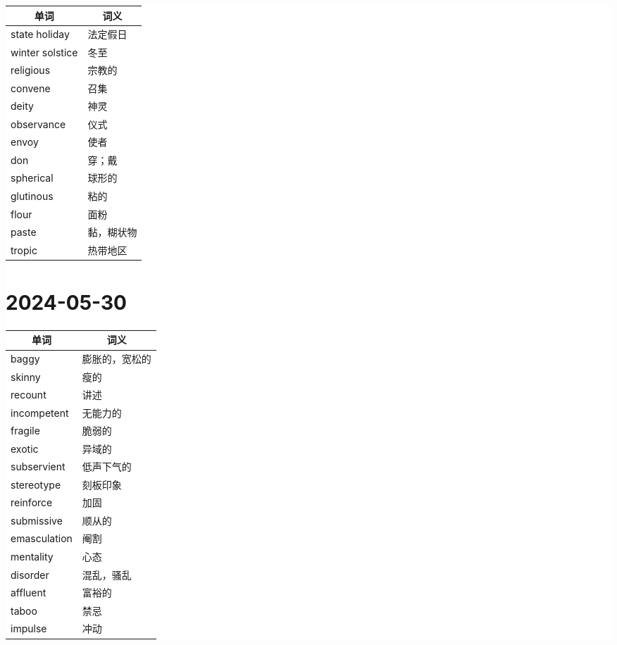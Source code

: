 | 单词              | 词义    |
| --------------- | ----- |
| state holiday   | 法定假日  |
| winter solstice | 冬至    |
| religious       | 宗教的   |
| convene         | 召集    |
| deity           | 神灵    |
| observance      | 仪式    |
| envoy           | 使者    |
| don             | 穿；戴   |
| spherical       | 球形的   |
| glutinous       | 粘的    |
| flour           | 面粉    |
| paste           | 黏，糊状物 |
| tropic          | 热带地区  |
# 2024-05-30

| 单词           | 词义      |
| ------------ | ------- |
| baggy        | 膨胀的，宽松的 |
| skinny       | 瘦的      |
| recount      | 讲述      |
| incompetent  | 无能力的    |
| fragile      | 脆弱的     |
| exotic       | 异域的     |
| subservient  | 低声下气的   |
| stereotype   | 刻板印象    |
| reinforce    | 加固      |
| submissive   | 顺从的     |
| emasculation | 阉割      |
| mentality    | 心态      |
| disorder     | 混乱，骚乱   |
| affluent     | 富裕的     |
| taboo        | 禁忌      |
| impulse      | 冲动      |
